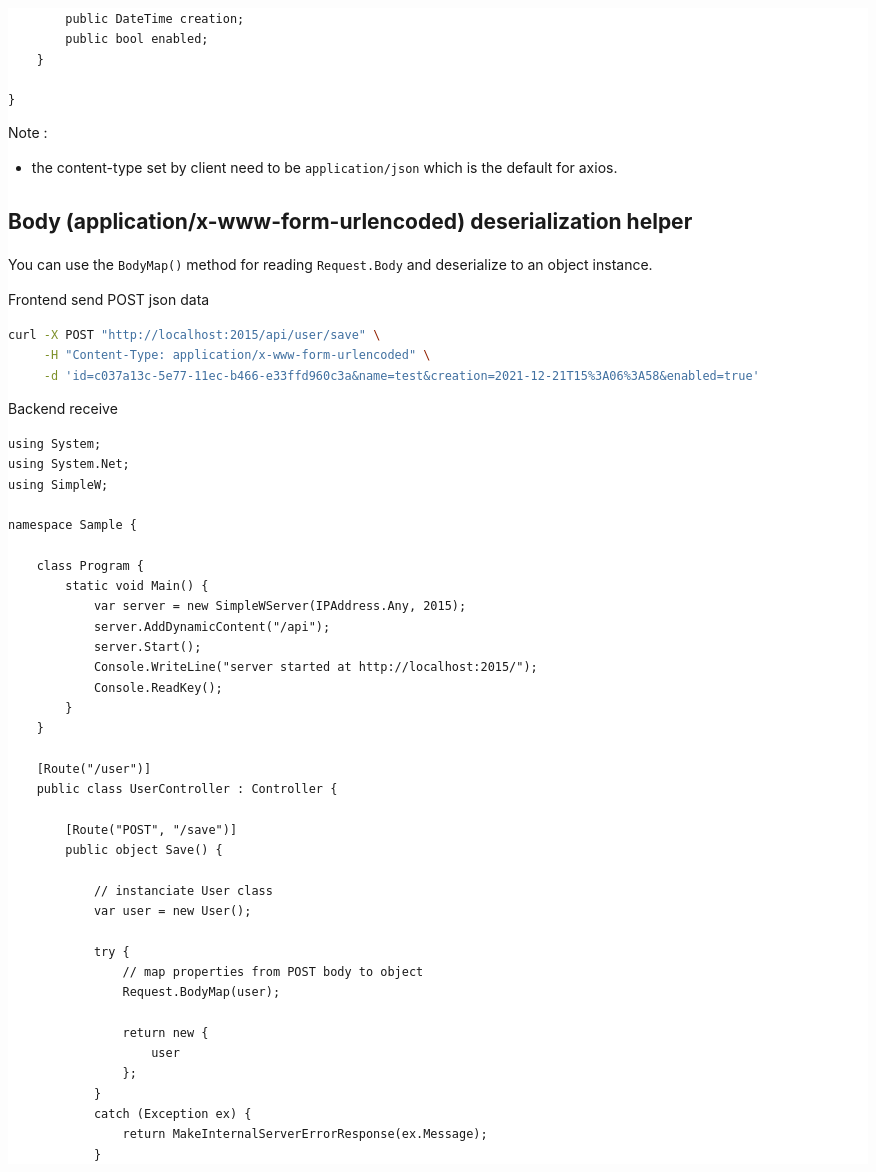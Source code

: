 ```csharp:line-numbers
        public DateTime creation;
        public bool enabled;
    }

}
```

Note : 

- the content-type set by client need to be `application/json` which is the default for axios.


## Body (application/x-www-form-urlencoded) deserialization helper

You can use the `BodyMap()` method for reading `Request.Body` and deserialize to an object instance.

Frontend send POST json data

```bash
curl -X POST "http://localhost:2015/api/user/save" \
     -H "Content-Type: application/x-www-form-urlencoded" \
     -d 'id=c037a13c-5e77-11ec-b466-e33ffd960c3a&name=test&creation=2021-12-21T15%3A06%3A58&enabled=true'
```

Backend receive

```csharp:line-numbers
using System;
using System.Net;
using SimpleW;

namespace Sample {

    class Program {
        static void Main() {
            var server = new SimpleWServer(IPAddress.Any, 2015);
            server.AddDynamicContent("/api");
            server.Start();
            Console.WriteLine("server started at http://localhost:2015/");
            Console.ReadKey();
        }
    }

    [Route("/user")]
    public class UserController : Controller {

        [Route("POST", "/save")]
        public object Save() {

            // instanciate User class
            var user = new User();

            try {
                // map properties from POST body to object
                Request.BodyMap(user);

                return new {
                    user
                };
            }
            catch (Exception ex) {
                return MakeInternalServerErrorResponse(ex.Message);
            }
```